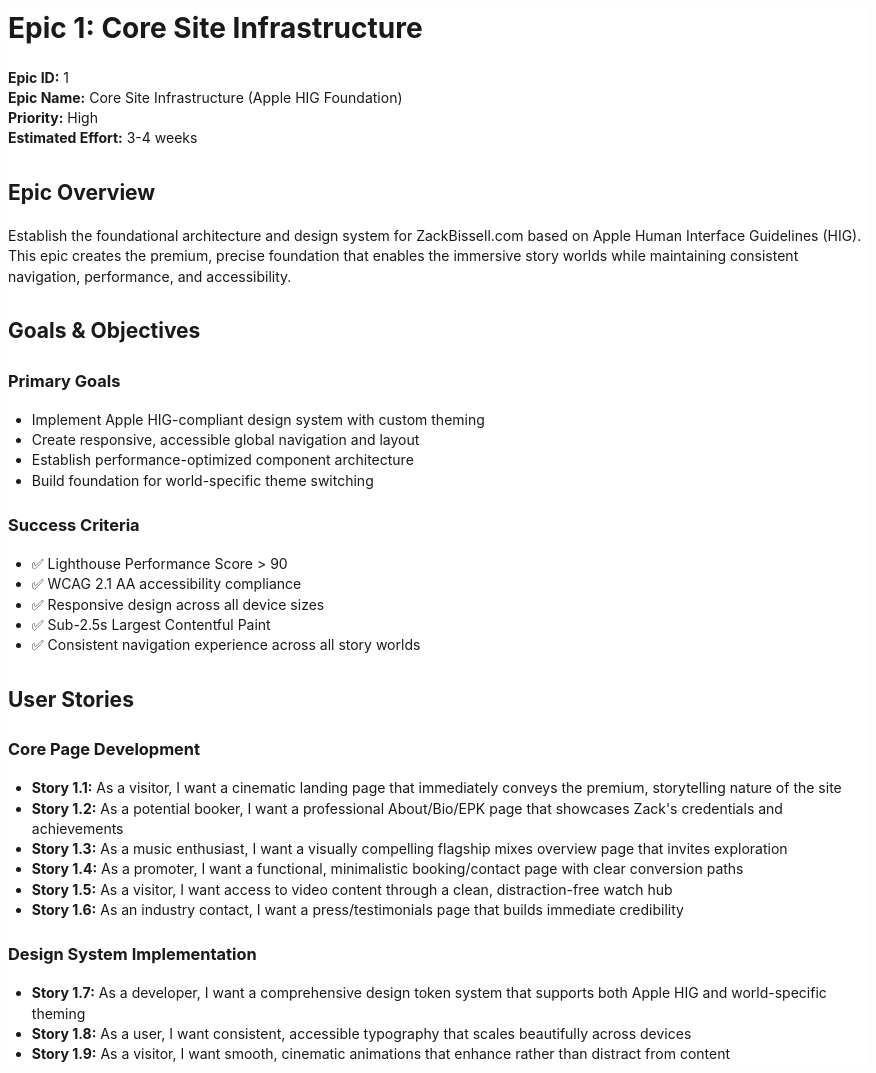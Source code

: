 # Epic 1: Core Site Infrastructure

**Epic ID:** 1  
**Epic Name:** Core Site Infrastructure (Apple HIG Foundation)  
**Priority:** High  
**Estimated Effort:** 3-4 weeks  

## Epic Overview

Establish the foundational architecture and design system for ZackBissell.com based on Apple Human Interface Guidelines (HIG). This epic creates the premium, precise foundation that enables the immersive story worlds while maintaining consistent navigation, performance, and accessibility.

## Goals & Objectives

### Primary Goals
- Implement Apple HIG-compliant design system with custom theming
- Create responsive, accessible global navigation and layout
- Establish performance-optimized component architecture
- Build foundation for world-specific theme switching

### Success Criteria
- ✅ Lighthouse Performance Score > 90
- ✅ WCAG 2.1 AA accessibility compliance
- ✅ Responsive design across all device sizes
- ✅ Sub-2.5s Largest Contentful Paint
- ✅ Consistent navigation experience across all story worlds

## User Stories

### Core Page Development
- **Story 1.1:** As a visitor, I want a cinematic landing page that immediately conveys the premium, storytelling nature of the site
- **Story 1.2:** As a potential booker, I want a professional About/Bio/EPK page that showcases Zack's credentials and achievements
- **Story 1.3:** As a music enthusiast, I want a visually compelling flagship mixes overview page that invites exploration
- **Story 1.4:** As a promoter, I want a functional, minimalistic booking/contact page with clear conversion paths
- **Story 1.5:** As a visitor, I want access to video content through a clean, distraction-free watch hub
- **Story 1.6:** As an industry contact, I want a press/testimonials page that builds immediate credibility

### Design System Implementation
- **Story 1.7:** As a developer, I want a comprehensive design token system that supports both Apple HIG and world-specific theming
- **Story 1.8:** As a user, I want consistent, accessible typography that scales beautifully across devices
- **Story 1.9:** As a visitor, I want smooth, cinematic animations that enhance rather than distract from content
